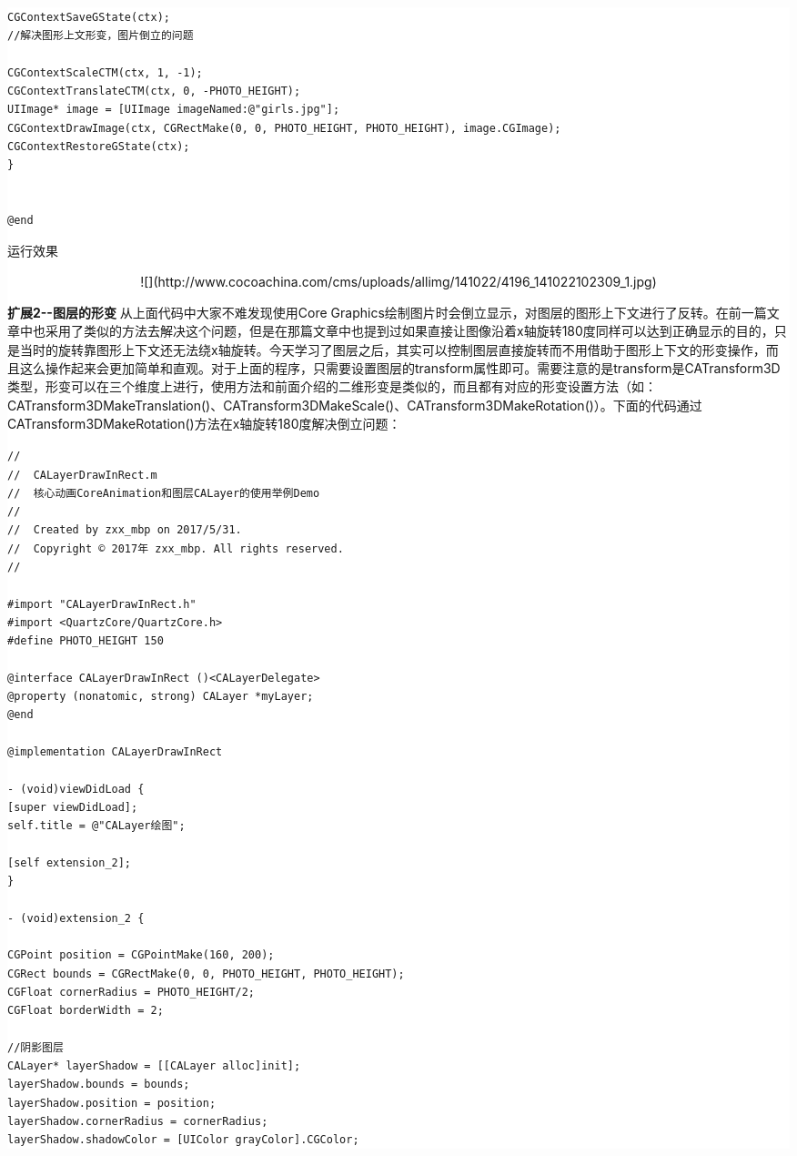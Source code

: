 ```
CGContextSaveGState(ctx);
//解决图形上文形变，图片倒立的问题

CGContextScaleCTM(ctx, 1, -1);
CGContextTranslateCTM(ctx, 0, -PHOTO_HEIGHT);
UIImage* image = [UIImage imageNamed:@"girls.jpg"];
CGContextDrawImage(ctx, CGRectMake(0, 0, PHOTO_HEIGHT, PHOTO_HEIGHT), image.CGImage);
CGContextRestoreGState(ctx);
}


@end

```


运行效果
<center>![](http://www.cocoachina.com/cms/uploads/allimg/141022/4196_141022102309_1.jpg)</center>

**扩展2--图层的形变**
从上面代码中大家不难发现使用Core Graphics绘制图片时会倒立显示，对图层的图形上下文进行了反转。在前一篇文章中也采用了类似的方法去解决这个问题，但是在那篇文章中也提到过如果直接让图像沿着x轴旋转180度同样可以达到正确显示的目的，只是当时的旋转靠图形上下文还无法绕x轴旋转。今天学习了图层之后，其实可以控制图层直接旋转而不用借助于图形上下文的形变操作，而且这么操作起来会更加简单和直观。对于上面的程序，只需要设置图层的transform属性即可。需要注意的是transform是CATransform3D类型，形变可以在三个维度上进行，使用方法和前面介绍的二维形变是类似的，而且都有对应的形变设置方法（如：CATransform3DMakeTranslation()、CATransform3DMakeScale()、CATransform3DMakeRotation()）。下面的代码通过CATransform3DMakeRotation()方法在x轴旋转180度解决倒立问题：

```
//
//  CALayerDrawInRect.m
//  核心动画CoreAnimation和图层CALayer的使用举例Demo
//
//  Created by zxx_mbp on 2017/5/31.
//  Copyright © 2017年 zxx_mbp. All rights reserved.
//

#import "CALayerDrawInRect.h"
#import <QuartzCore/QuartzCore.h>
#define PHOTO_HEIGHT 150

@interface CALayerDrawInRect ()<CALayerDelegate>
@property (nonatomic, strong) CALayer *myLayer;
@end

@implementation CALayerDrawInRect

- (void)viewDidLoad {
[super viewDidLoad];
self.title = @"CALayer绘图";

[self extension_2];
}

- (void)extension_2 {

CGPoint position = CGPointMake(160, 200);
CGRect bounds = CGRectMake(0, 0, PHOTO_HEIGHT, PHOTO_HEIGHT);
CGFloat cornerRadius = PHOTO_HEIGHT/2;
CGFloat borderWidth = 2;

//阴影图层
CALayer* layerShadow = [[CALayer alloc]init];
layerShadow.bounds = bounds;
layerShadow.position = position;
layerShadow.cornerRadius = cornerRadius;
layerShadow.shadowColor = [UIColor grayColor].CGColor;
```